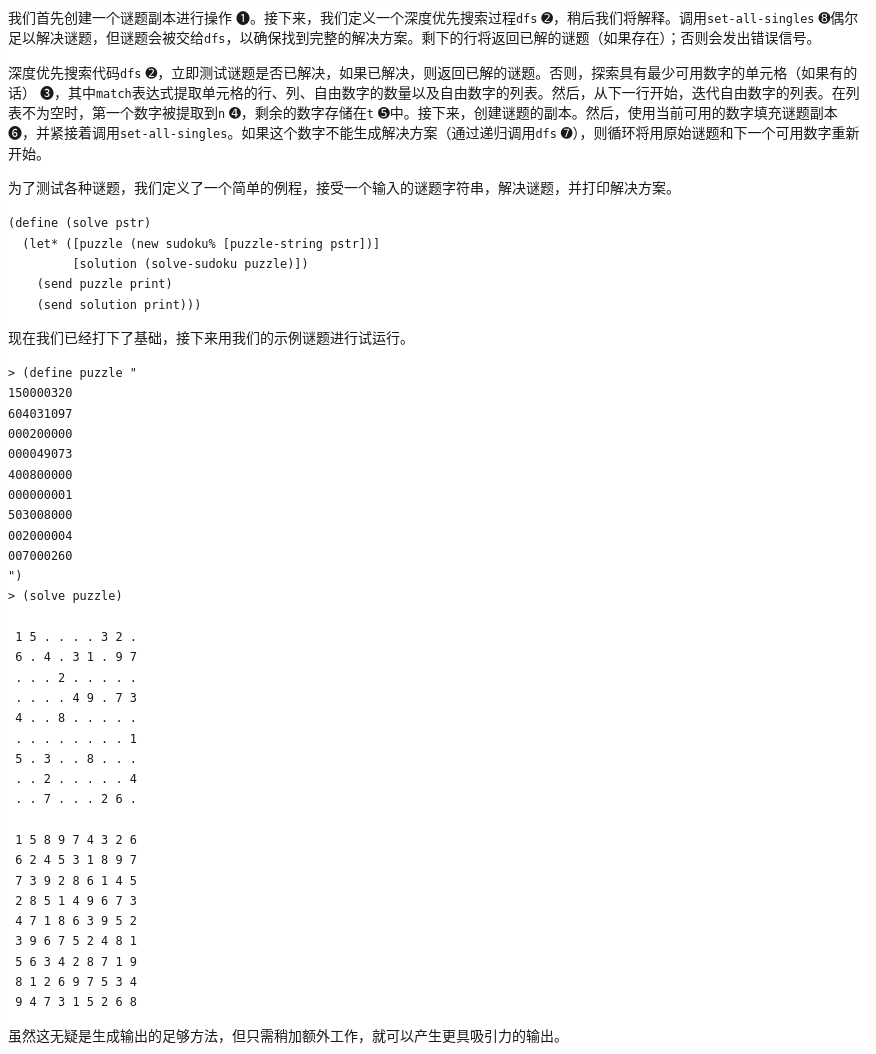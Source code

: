 我们首先创建一个谜题副本进行操作 ➊。接下来，我们定义一个深度优先搜索过程`dfs` ➋，稍后我们将解释。调用`set-all-singles` ➑偶尔足以解决谜题，但谜题会被交给`dfs`，以确保找到完整的解决方案。剩下的行将返回已解的谜题（如果存在）；否则会发出错误信号。

深度优先搜索代码`dfs` ➋，立即测试谜题是否已解决，如果已解决，则返回已解的谜题。否则，探索具有最少可用数字的单元格（如果有的话） ➌，其中`match`表达式提取单元格的行、列、自由数字的数量以及自由数字的列表。然后，从下一行开始，迭代自由数字的列表。在列表不为空时，第一个数字被提取到`n` ➍，剩余的数字存储在`t` ➎中。接下来，创建谜题的副本。然后，使用当前可用的数字填充谜题副本 ➏，并紧接着调用`set-all-singles`。如果这个数字不能生成解决方案（通过递归调用`dfs` ➐），则循环将用原始谜题和下一个可用数字重新开始。

为了测试各种谜题，我们定义了一个简单的例程，接受一个输入的谜题字符串，解决谜题，并打印解决方案。

```
(define (solve pstr)
  (let* ([puzzle (new sudoku% [puzzle-string pstr])]
         [solution (solve-sudoku puzzle)])
    (send puzzle print)
    (send solution print)))
```

现在我们已经打下了基础，接下来用我们的示例谜题进行试运行。

```
> (define puzzle "
150000320
604031097
000200000
000049073
400800000
000000001
503008000
002000004
007000260
")
> (solve puzzle)

 1 5 . . . . 3 2 .
 6 . 4 . 3 1 . 9 7
 . . . 2 . . . . .
 . . . . 4 9 . 7 3
 4 . . 8 . . . . .
 . . . . . . . . 1
 5 . 3 . . 8 . . .
 . . 2 . . . . . 4
 . . 7 . . . 2 6 .

 1 5 8 9 7 4 3 2 6
 6 2 4 5 3 1 8 9 7
 7 3 9 2 8 6 1 4 5
 2 8 5 1 4 9 6 7 3
 4 7 1 8 6 3 9 5 2
 3 9 6 7 5 2 4 8 1
 5 6 3 4 2 8 7 1 9
 8 1 2 6 9 7 5 3 4
 9 4 7 3 1 5 2 6 8
```

虽然这无疑是生成输出的足够方法，但只需稍加额外工作，就可以产生更具吸引力的输出。
